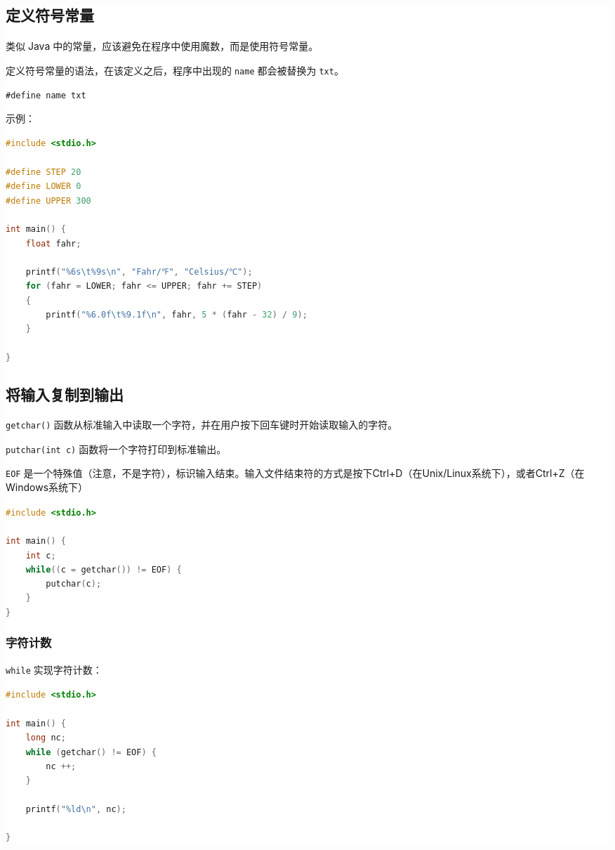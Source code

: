 ## 定义符号常量
类似 Java 中的常量，应该避免在程序中使用魔数，而是使用符号常量。

定义符号常量的语法，在该定义之后，程序中出现的 `name` 都会被替换为 `txt`。
```
#define name txt
```

示例：
```c
#include <stdio.h>

#define STEP 20
#define LOWER 0
#define UPPER 300

int main() {
    float fahr;
    
    printf("%6s\t%9s\n", "Fahr/℉", "Celsius/℃");
    for (fahr = LOWER; fahr <= UPPER; fahr += STEP)
    {
        printf("%6.0f\t%9.1f\n", fahr, 5 * (fahr - 32) / 9);
    }
    
}
```

## 将输入复制到输出

`getchar()` 函数从标准输入中读取一个字符，并在用户按下回车键时开始读取输入的字符。

`putchar(int c)` 函数将一个字符打印到标准输出。

`EOF` 是一个特殊值（注意，不是字符），标识输入结束。输入文件结束符的方式是按下Ctrl+D（在Unix/Linux系统下），或者Ctrl+Z（在Windows系统下）

```c
#include <stdio.h>

int main() {
    int c;
    while((c = getchar()) != EOF) {
        putchar(c);
    }
}
```

### 字符计数
`while` 实现字符计数：
```c
#include <stdio.h>

int main() {
    long nc;
    while (getchar() != EOF) {
        nc ++;
    }
    
    printf("%ld\n", nc);
    
}
```
